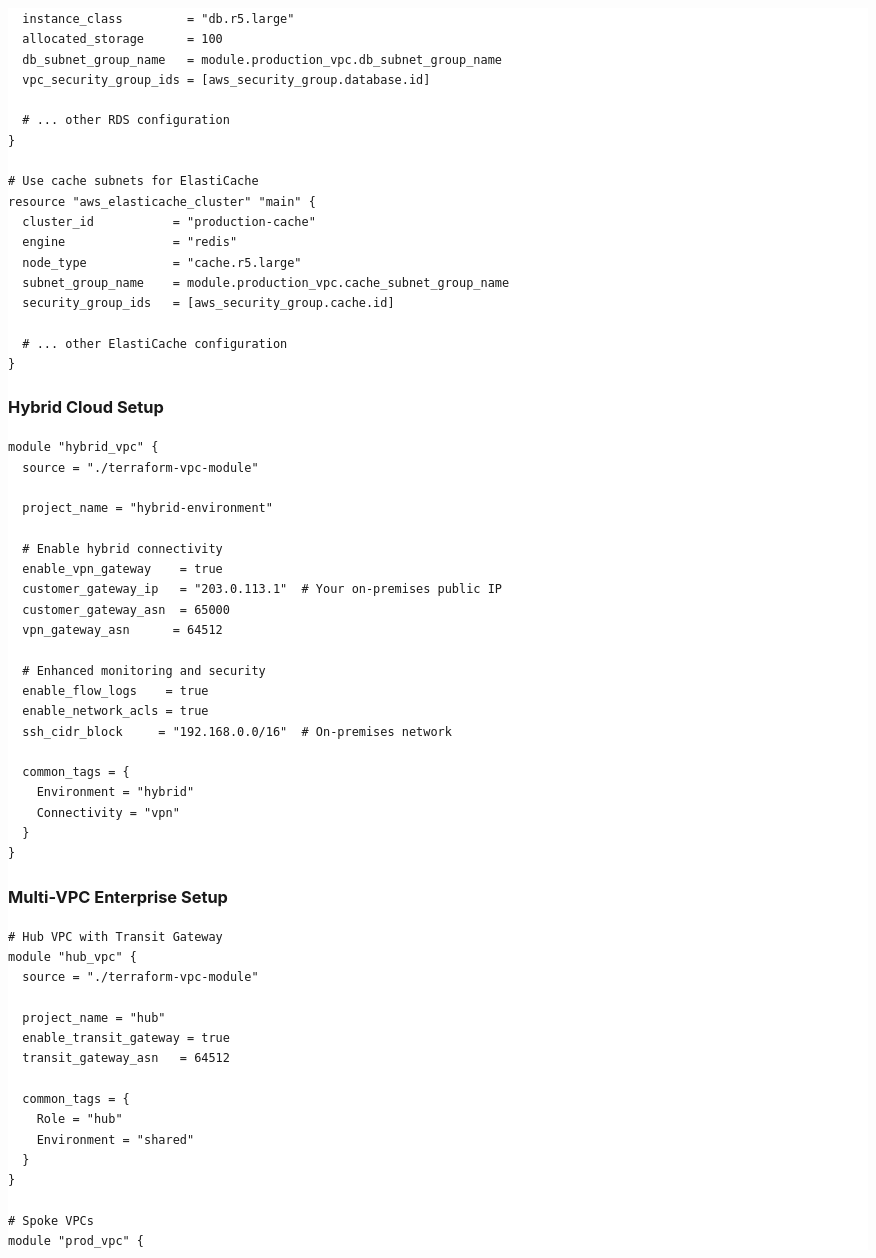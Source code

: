 ```hcl
  instance_class         = "db.r5.large"
  allocated_storage      = 100
  db_subnet_group_name   = module.production_vpc.db_subnet_group_name
  vpc_security_group_ids = [aws_security_group.database.id]
  
  # ... other RDS configuration
}

# Use cache subnets for ElastiCache
resource "aws_elasticache_cluster" "main" {
  cluster_id           = "production-cache"
  engine               = "redis"
  node_type            = "cache.r5.large"
  subnet_group_name    = module.production_vpc.cache_subnet_group_name
  security_group_ids   = [aws_security_group.cache.id]
  
  # ... other ElastiCache configuration
}
```

### Hybrid Cloud Setup
```hcl
module "hybrid_vpc" {
  source = "./terraform-vpc-module"

  project_name = "hybrid-environment"
  
  # Enable hybrid connectivity
  enable_vpn_gateway    = true
  customer_gateway_ip   = "203.0.113.1"  # Your on-premises public IP
  customer_gateway_asn  = 65000
  vpn_gateway_asn      = 64512

  # Enhanced monitoring and security
  enable_flow_logs    = true
  enable_network_acls = true
  ssh_cidr_block     = "192.168.0.0/16"  # On-premises network

  common_tags = {
    Environment = "hybrid"
    Connectivity = "vpn"
  }
}
```

### Multi-VPC Enterprise Setup
```hcl
# Hub VPC with Transit Gateway
module "hub_vpc" {
  source = "./terraform-vpc-module"

  project_name = "hub"
  enable_transit_gateway = true
  transit_gateway_asn   = 64512
  
  common_tags = {
    Role = "hub"
    Environment = "shared"
  }
}

# Spoke VPCs
module "prod_vpc" {
```